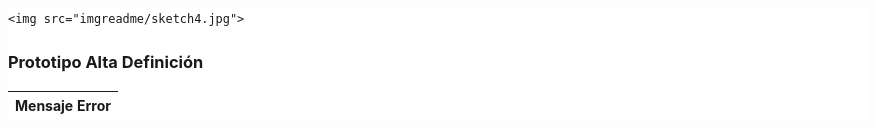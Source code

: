     <img src="imgreadme/sketch4.jpg">
</p>


### Prototipo Alta Definición
| Mensaje Error
| -------------------------- |
<p align="center">